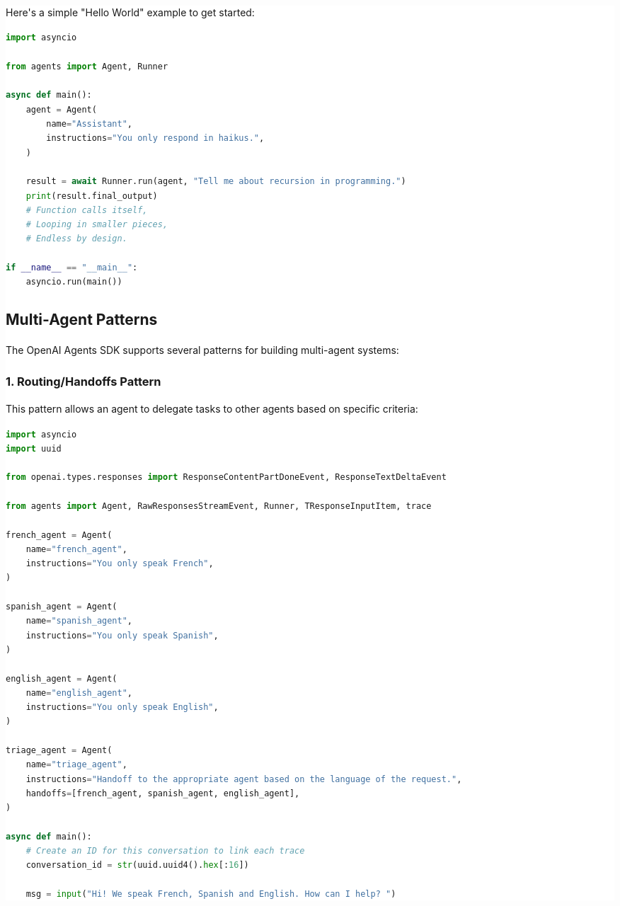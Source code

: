 Here's a simple "Hello World" example to get started:

```python
import asyncio

from agents import Agent, Runner

async def main():
    agent = Agent(
        name="Assistant",
        instructions="You only respond in haikus.",
    )

    result = await Runner.run(agent, "Tell me about recursion in programming.")
    print(result.final_output)
    # Function calls itself,
    # Looping in smaller pieces,
    # Endless by design.

if __name__ == "__main__":
    asyncio.run(main())
```

## Multi-Agent Patterns

The OpenAI Agents SDK supports several patterns for building multi-agent systems:

### 1. Routing/Handoffs Pattern

This pattern allows an agent to delegate tasks to other agents based on specific criteria:

```python
import asyncio
import uuid

from openai.types.responses import ResponseContentPartDoneEvent, ResponseTextDeltaEvent

from agents import Agent, RawResponsesStreamEvent, Runner, TResponseInputItem, trace

french_agent = Agent(
    name="french_agent",
    instructions="You only speak French",
)

spanish_agent = Agent(
    name="spanish_agent",
    instructions="You only speak Spanish",
)

english_agent = Agent(
    name="english_agent",
    instructions="You only speak English",
)

triage_agent = Agent(
    name="triage_agent",
    instructions="Handoff to the appropriate agent based on the language of the request.",
    handoffs=[french_agent, spanish_agent, english_agent],
)

async def main():
    # Create an ID for this conversation to link each trace
    conversation_id = str(uuid.uuid4().hex[:16])

    msg = input("Hi! We speak French, Spanish and English. How can I help? ")
```